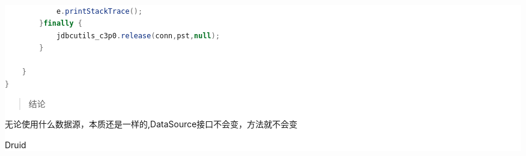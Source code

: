 ```java
            e.printStackTrace();
        }finally {
            jdbcutils_c3p0.release(conn,pst,null);
        }

    }
}

```

> 结论

无论使用什么数据源，本质还是一样的,DataSource接口不会变，方法就不会变



Druid
